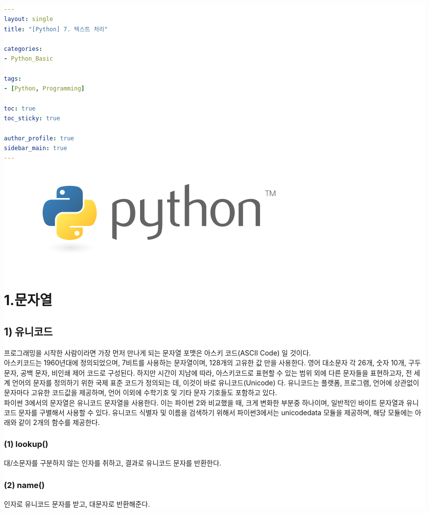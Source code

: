 ```yaml
---
layout: single
title: "[Python] 7. 텍스트 처리"

categories:
- Python_Basic

tags:
- [Python, Programming]

toc: true
toc_sticky: true

author_profile: true
sidebar_main: true
---
```


![python](/assets/images/blog_template/python.jpg)

# 1.문자열
## 1) 유니코드
프로그래밍을 시작한 사람이라면 가장 먼저 만나게 되는 문자열 포맷은 아스키 코드(ASCII Code) 일 것이다.<br>
아스키코드는 1960년대에 정의되었으며, 7비트를 사용하는 문자열이며, 128개의 고유한 값 만을 사용한다. 
영어 대소문자 각 26개, 숫자 10개, 구두 문자, 공백 문자, 비인쇄 제어 코드로 구성된다.
하지만 시간이 지남에 따라, 아스키코드로 표현할 수 있는 범위 외에 다른 문자들을 표현하고자, 전 세계 언어의 문자를 정의하기 위한 국제 표준 코드가 정의되는 데, 이것이 바로 유니코드(Unicode) 다. 유니코드는 플랫폼, 프로그램, 언어에 상관없이 문자마다 고유한 코드값을 제공하며, 언어 이외에 수학기호 및 기타 문자 기호들도 포함하고 있다.<br>
파이썬 3에서의 문자열은 유니코드 문자열을 사용한다. 이는 파이썬 2와 비교했을 때, 크게 변화한 부분중 하나이며, 일반적인 바이트 문자열과 유니코드 문자를 구별해서 사용할 수 있다.
유니코드 식별자 및 이름을 검색하기 위해서 파이썬3에서는 unicodedata 모듈을 제공하며, 해당 모듈에는 아래와 같이 2개의 함수를 제공한다.

### (1) lookup()
대/소문자를 구분하지 않는 인자를 취하고, 결과로 유니코드 문자를 반환한다.<br>

### (2) name()
인자로 유니코드 문자를 받고, 대문자로 반환해준다.<br>
